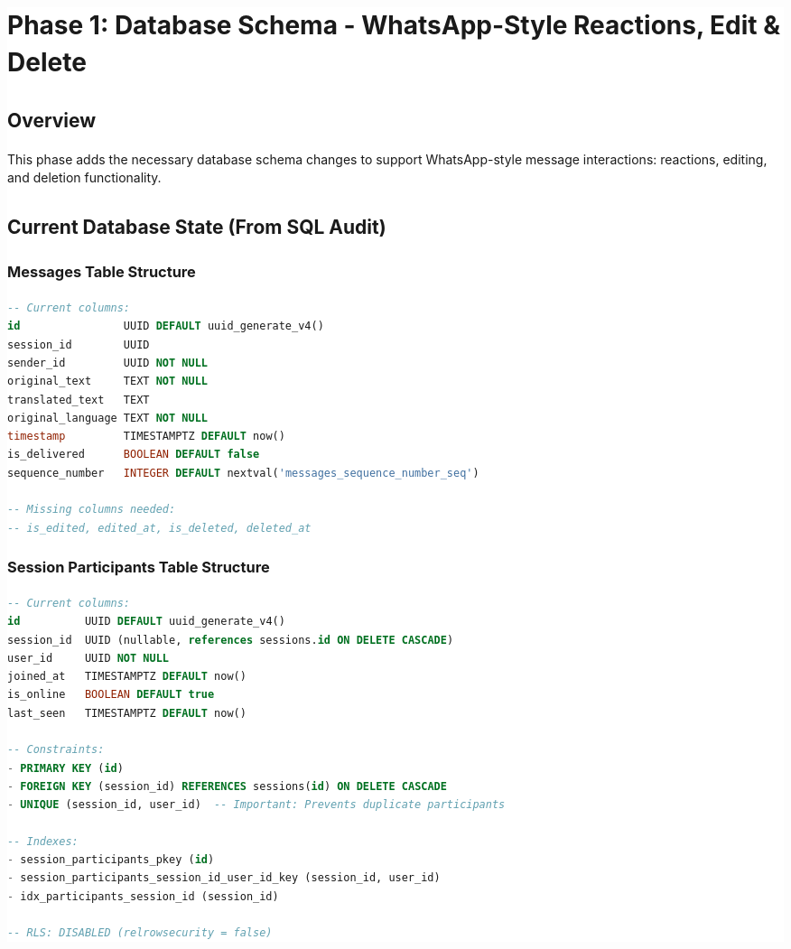 # Phase 1: Database Schema - WhatsApp-Style Reactions, Edit & Delete

## Overview
This phase adds the necessary database schema changes to support WhatsApp-style message interactions: reactions, editing, and deletion functionality.

## Current Database State (From SQL Audit)

### Messages Table Structure
```sql
-- Current columns:
id                UUID DEFAULT uuid_generate_v4()
session_id        UUID
sender_id         UUID NOT NULL
original_text     TEXT NOT NULL
translated_text   TEXT
original_language TEXT NOT NULL
timestamp         TIMESTAMPTZ DEFAULT now()
is_delivered      BOOLEAN DEFAULT false
sequence_number   INTEGER DEFAULT nextval('messages_sequence_number_seq')

-- Missing columns needed:
-- is_edited, edited_at, is_deleted, deleted_at
```

### Session Participants Table Structure
```sql
-- Current columns:
id          UUID DEFAULT uuid_generate_v4()
session_id  UUID (nullable, references sessions.id ON DELETE CASCADE)
user_id     UUID NOT NULL
joined_at   TIMESTAMPTZ DEFAULT now()
is_online   BOOLEAN DEFAULT true
last_seen   TIMESTAMPTZ DEFAULT now()

-- Constraints:
- PRIMARY KEY (id)
- FOREIGN KEY (session_id) REFERENCES sessions(id) ON DELETE CASCADE
- UNIQUE (session_id, user_id)  -- Important: Prevents duplicate participants

-- Indexes:
- session_participants_pkey (id)
- session_participants_session_id_user_id_key (session_id, user_id)
- idx_participants_session_id (session_id)

-- RLS: DISABLED (relrowsecurity = false)
```
